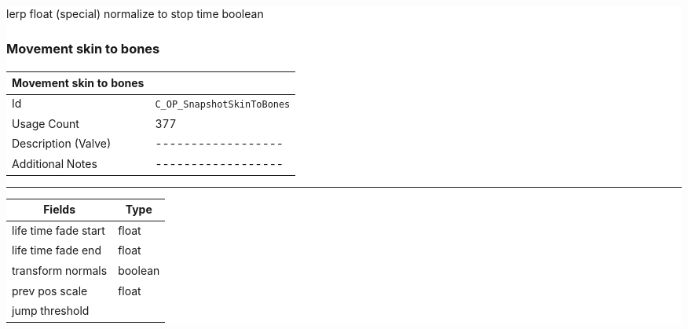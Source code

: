 <tr>
<td>lerp</td>
<td>float (special)</td>
</tr>
<tr>
<td>normalize to stop time</td>
<td>boolean</td>
</tr>
</tbody>
</table><h3 id="movement-skin-to-bones">Movement skin to bones</h3>

<table>
<thead>
<tr>
<th>Movement skin to bones</th>
<th></th>
</tr>
</thead>
<tbody>
<tr>
<td>Id</td>
<td><code>C_OP_SnapshotSkinToBones</code></td>
</tr>
<tr>
<td>Usage Count</td>
<td>377</td>
</tr>
<tr>
<td>Description (Valve)</td>
<td>------------------</td>
</tr>
<tr>
<td>Additional Notes</td>
<td>------------------</td>
</tr>
</tbody>
</table><hr>

<table>
<thead>
<tr>
<th>Fields</th>
<th>Type</th>
</tr>
</thead>
<tbody>
<tr>
<td>life time fade start</td>
<td>float</td>
</tr>
<tr>
<td>life time fade end</td>
<td>float</td>
</tr>
<tr>
<td>transform normals</td>
<td>boolean</td>
</tr>
<tr>
<td>prev pos scale</td>
<td>float</td>
</tr>
<tr>
<td>jump threshold</td>